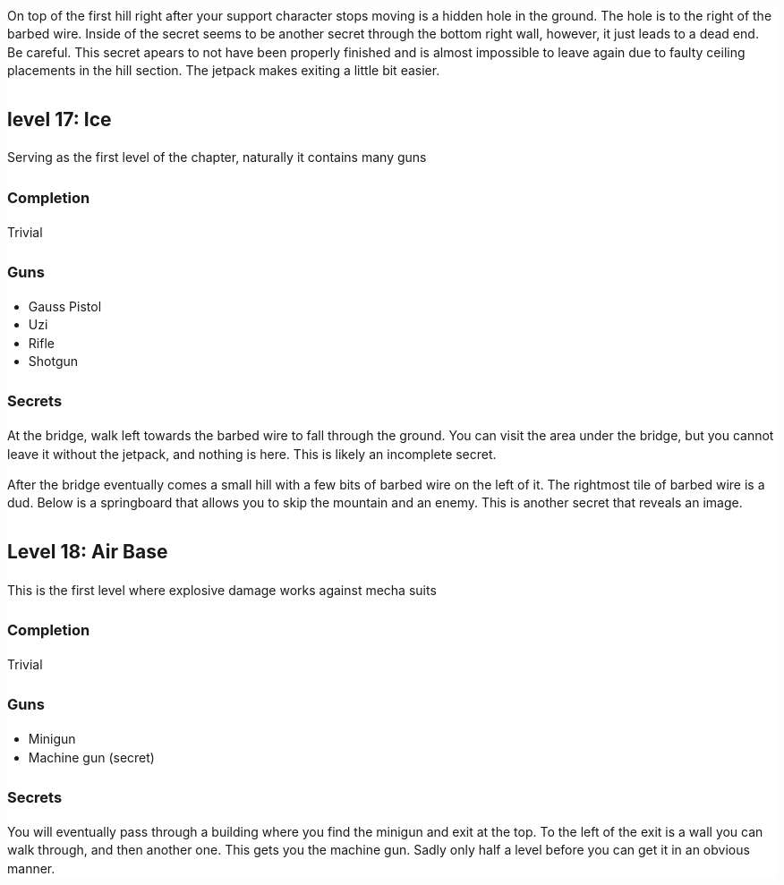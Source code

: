 On top of the first hill right after your support character stops moving is a hidden hole in the ground.
The hole is to the right of the barbed wire.
Inside of the secret seems to be another secret through the bottom right wall,
however, it just leads to a dead end. Be careful. This secret apears to not have been properly finished
and is almost impossible to leave again due to faulty ceiling placements in the hill section.
The jetpack makes exiting a little bit easier.

## level 17: Ice

Serving as the first level of the chapter, naturally it contains many guns

### Completion

Trivial

### Guns

- Gauss Pistol
- Uzi
- Rifle
- Shotgun

### Secrets

At the bridge, walk left towards the barbed wire to fall through the ground.
You can visit the area under the bridge, but you cannot leave it without the jetpack, and nothing is here.
This is likely an incomplete secret.

After the bridge eventually comes a small hill with a few bits of barbed wire on the left of it.
The rightmost tile of barbed wire is a dud.
Below is a springboard that allows you to skip the mountain and an enemy.
This is another secret that reveals an image.

## Level 18: Air Base

This is the first level where explosive damage works against mecha suits

### Completion

Trivial

### Guns

- Minigun
- Machine gun (secret)

### Secrets

You will eventually pass through a building where you find the minigun and exit at the top.
To the left of the exit is a wall you can walk through, and then another one.
This gets you the machine gun.
Sadly only half a level before you can get it in an obvious manner.
